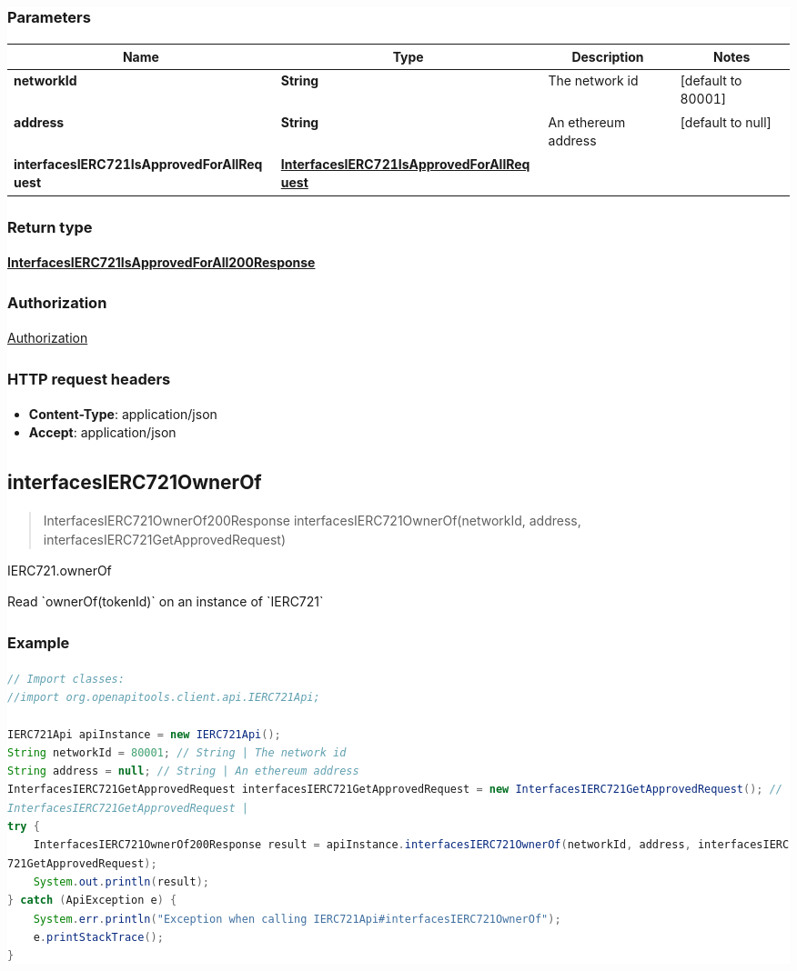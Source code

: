 ### Parameters


Name | Type | Description  | Notes
------------- | ------------- | ------------- | -------------
 **networkId** | **String**| The network id | [default to 80001]
 **address** | **String**| An ethereum address | [default to null]
 **interfacesIERC721IsApprovedForAllRequest** | [**InterfacesIERC721IsApprovedForAllRequest**](InterfacesIERC721IsApprovedForAllRequest.md)|  |

### Return type

[**InterfacesIERC721IsApprovedForAll200Response**](InterfacesIERC721IsApprovedForAll200Response.md)

### Authorization

[Authorization](../README.md#Authorization)

### HTTP request headers

- **Content-Type**: application/json
- **Accept**: application/json


## interfacesIERC721OwnerOf

> InterfacesIERC721OwnerOf200Response interfacesIERC721OwnerOf(networkId, address, interfacesIERC721GetApprovedRequest)

IERC721.ownerOf

Read &#x60;ownerOf(tokenId)&#x60; on an instance of &#x60;IERC721&#x60;

### Example

```java
// Import classes:
//import org.openapitools.client.api.IERC721Api;

IERC721Api apiInstance = new IERC721Api();
String networkId = 80001; // String | The network id
String address = null; // String | An ethereum address
InterfacesIERC721GetApprovedRequest interfacesIERC721GetApprovedRequest = new InterfacesIERC721GetApprovedRequest(); // InterfacesIERC721GetApprovedRequest | 
try {
    InterfacesIERC721OwnerOf200Response result = apiInstance.interfacesIERC721OwnerOf(networkId, address, interfacesIERC721GetApprovedRequest);
    System.out.println(result);
} catch (ApiException e) {
    System.err.println("Exception when calling IERC721Api#interfacesIERC721OwnerOf");
    e.printStackTrace();
}
```

